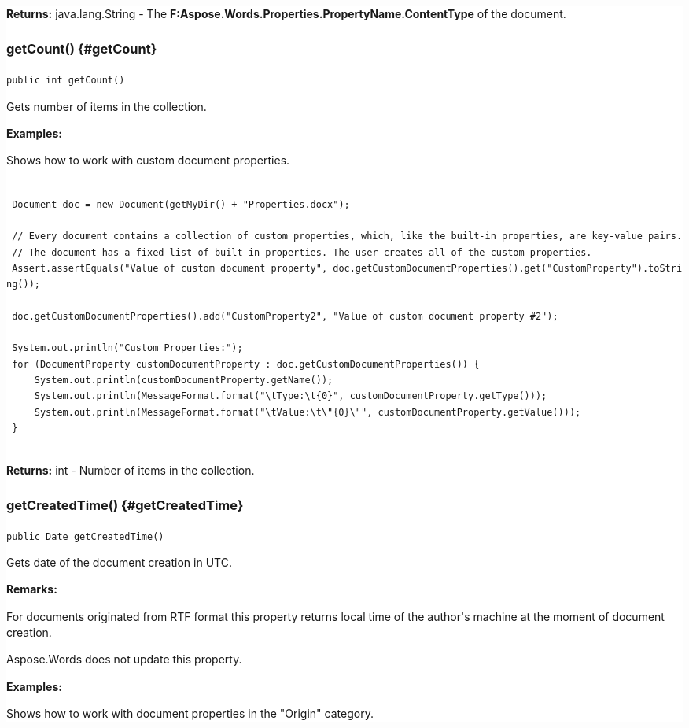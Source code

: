 **Returns:**
java.lang.String - The **F:Aspose.Words.Properties.PropertyName.ContentType** of the document.
### getCount() {#getCount}
```
public int getCount()
```


Gets number of items in the collection.

 **Examples:** 

Shows how to work with custom document properties.

```

 Document doc = new Document(getMyDir() + "Properties.docx");

 // Every document contains a collection of custom properties, which, like the built-in properties, are key-value pairs.
 // The document has a fixed list of built-in properties. The user creates all of the custom properties.
 Assert.assertEquals("Value of custom document property", doc.getCustomDocumentProperties().get("CustomProperty").toString());

 doc.getCustomDocumentProperties().add("CustomProperty2", "Value of custom document property #2");

 System.out.println("Custom Properties:");
 for (DocumentProperty customDocumentProperty : doc.getCustomDocumentProperties()) {
     System.out.println(customDocumentProperty.getName());
     System.out.println(MessageFormat.format("\tType:\t{0}", customDocumentProperty.getType()));
     System.out.println(MessageFormat.format("\tValue:\t\"{0}\"", customDocumentProperty.getValue()));
 }
 
```

**Returns:**
int - Number of items in the collection.
### getCreatedTime() {#getCreatedTime}
```
public Date getCreatedTime()
```


Gets date of the document creation in UTC.

 **Remarks:** 

For documents originated from RTF format this property returns local time of the author's machine at the moment of document creation.

Aspose.Words does not update this property.

 **Examples:** 

Shows how to work with document properties in the "Origin" category.
